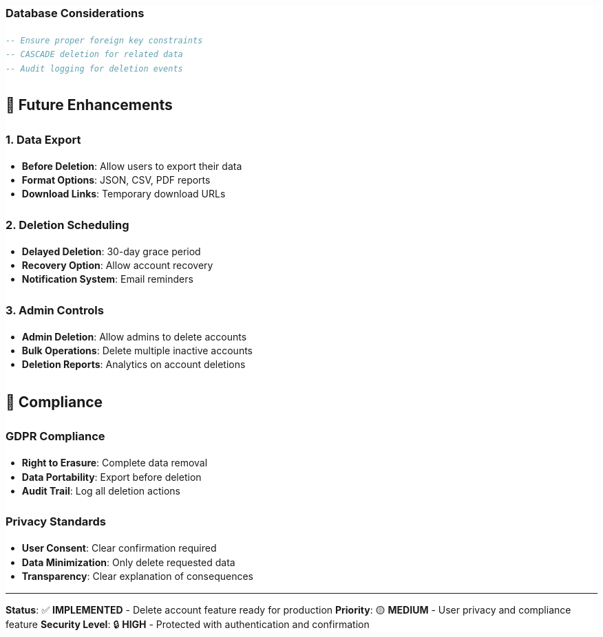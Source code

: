 ### Database Considerations
```sql
-- Ensure proper foreign key constraints
-- CASCADE deletion for related data
-- Audit logging for deletion events
```

## 🎯 Future Enhancements

### 1. Data Export
- **Before Deletion**: Allow users to export their data
- **Format Options**: JSON, CSV, PDF reports
- **Download Links**: Temporary download URLs

### 2. Deletion Scheduling
- **Delayed Deletion**: 30-day grace period
- **Recovery Option**: Allow account recovery
- **Notification System**: Email reminders

### 3. Admin Controls
- **Admin Deletion**: Allow admins to delete accounts
- **Bulk Operations**: Delete multiple inactive accounts
- **Deletion Reports**: Analytics on account deletions

## 🔐 Compliance

### GDPR Compliance
- **Right to Erasure**: Complete data removal
- **Data Portability**: Export before deletion
- **Audit Trail**: Log all deletion actions

### Privacy Standards
- **User Consent**: Clear confirmation required
- **Data Minimization**: Only delete requested data
- **Transparency**: Clear explanation of consequences

---

**Status**: ✅ **IMPLEMENTED** - Delete account feature ready for production
**Priority**: 🟡 **MEDIUM** - User privacy and compliance feature
**Security Level**: 🔒 **HIGH** - Protected with authentication and confirmation
